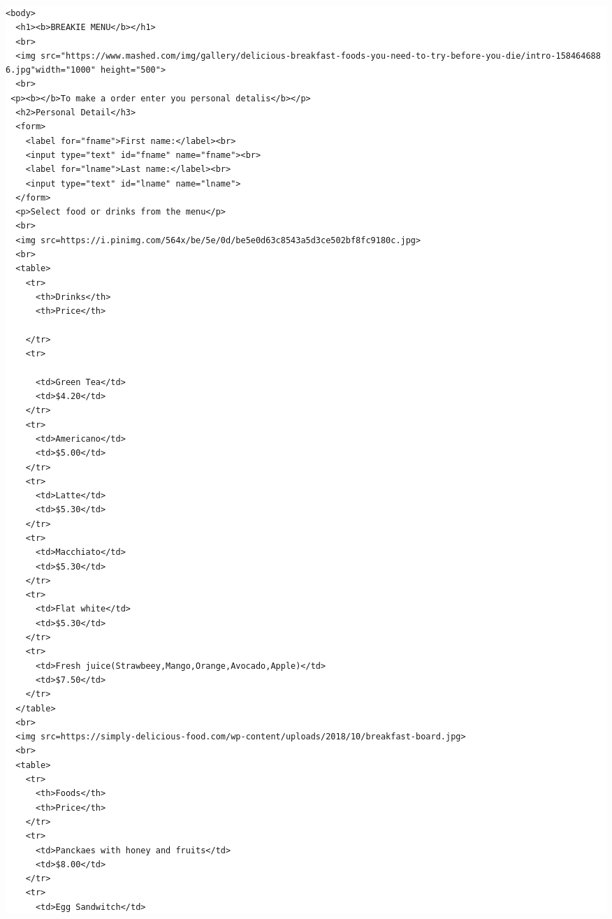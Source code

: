    <body>
      <h1><b>BREAKIE MENU</b></h1>
      <br>
      <img src="https://www.mashed.com/img/gallery/delicious-breakfast-foods-you-need-to-try-before-you-die/intro-1584646886.jpg"width="1000" height="500">
      <br>
     <p><b></b>To make a order enter you personal detalis</b></p>
      <h2>Personal Detail</h3>
      <form>
        <label for="fname">First name:</label><br>
        <input type="text" id="fname" name="fname"><br>
        <label for="lname">Last name:</label><br>
        <input type="text" id="lname" name="lname">
      </form>
      <p>Select food or drinks from the menu</p>
      <br>
      <img src=https://i.pinimg.com/564x/be/5e/0d/be5e0d63c8543a5d3ce502bf8fc9180c.jpg>
      <br>
      <table>
        <tr>
          <th>Drinks</th>
          <th>Price</th>
          
        </tr>
        <tr>
         
          <td>Green Tea</td>
          <td>$4.20</td>
        </tr>
        <tr>
          <td>Americano</td>
          <td>$5.00</td>
        </tr>
        <tr>
          <td>Latte</td>
          <td>$5.30</td>
        </tr>
        <tr>
          <td>Macchiato</td>
          <td>$5.30</td>
        </tr>
        <tr>
          <td>Flat white</td>
          <td>$5.30</td>
        </tr>
        <tr>
          <td>Fresh juice(Strawbeey,Mango,Orange,Avocado,Apple)</td>
          <td>$7.50</td>
        </tr>
      </table>
      <br>
      <img src=https://simply-delicious-food.com/wp-content/uploads/2018/10/breakfast-board.jpg>
      <br>
      <table>
        <tr>
          <th>Foods</th>
          <th>Price</th>
        </tr>
        <tr>
          <td>Panckaes with honey and fruits</td>
          <td>$8.00</td>
        </tr>
        <tr>
          <td>Egg Sandwitch</td>
